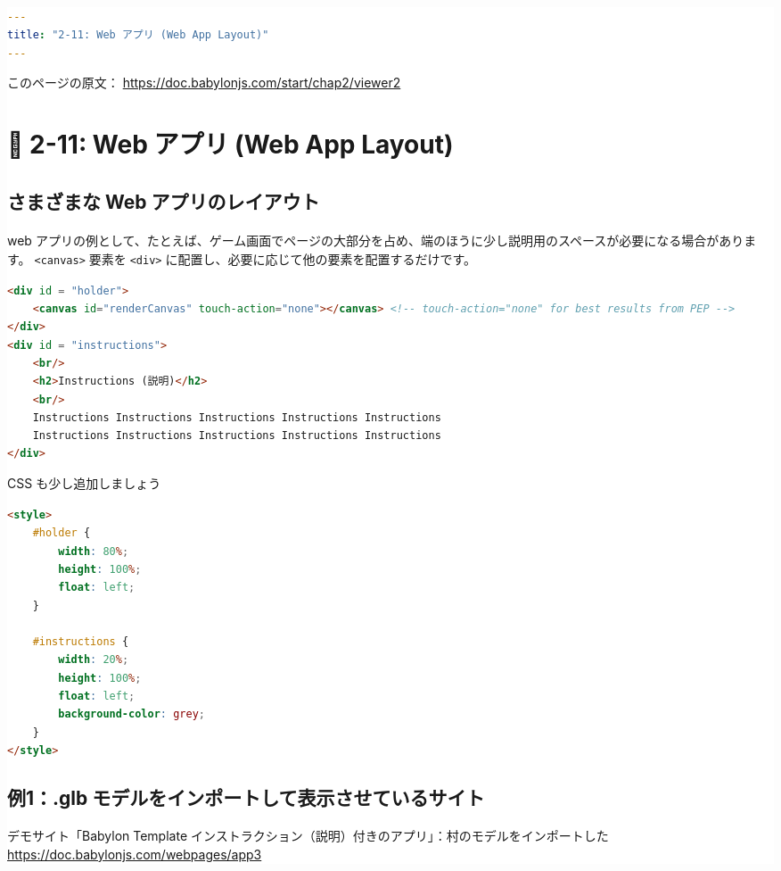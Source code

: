 ```yaml
---
title: "2-11: Web アプリ (Web App Layout)"
---
```


このページの原文： https://doc.babylonjs.com/start/chap2/viewer2

# 🎁 2-11: Web アプリ (Web App Layout)


## さまざまな Web アプリのレイアウト

web アプリの例として、たとえば、ゲーム画面でページの大部分を占め、端のほうに少し説明用のスペースが必要になる場合があります。
`<canvas>` 要素を `<div>` に配置し、必要に応じて他の要素を配置するだけです。


```html
<div id = "holder">
    <canvas id="renderCanvas" touch-action="none"></canvas> <!-- touch-action="none" for best results from PEP -->
</div>
<div id = "instructions">
    <br/>
    <h2>Instructions (説明)</h2>
    <br/>
    Instructions Instructions Instructions Instructions Instructions 
    Instructions Instructions Instructions Instructions Instructions 
</div>
```

CSS も少し追加しましょう

```html
<style>
    #holder {
        width: 80%;
        height: 100%;
        float: left;
    }

    #instructions {
        width: 20%;
        height: 100%;
        float: left;
        background-color: grey;
    }
</style>
```

## 例1：.glb モデルをインポートして表示させているサイト

デモサイト「Babylon Template インストラクション（説明）付きのアプリ」：村のモデルをインポートした
https://doc.babylonjs.com/webpages/app3
